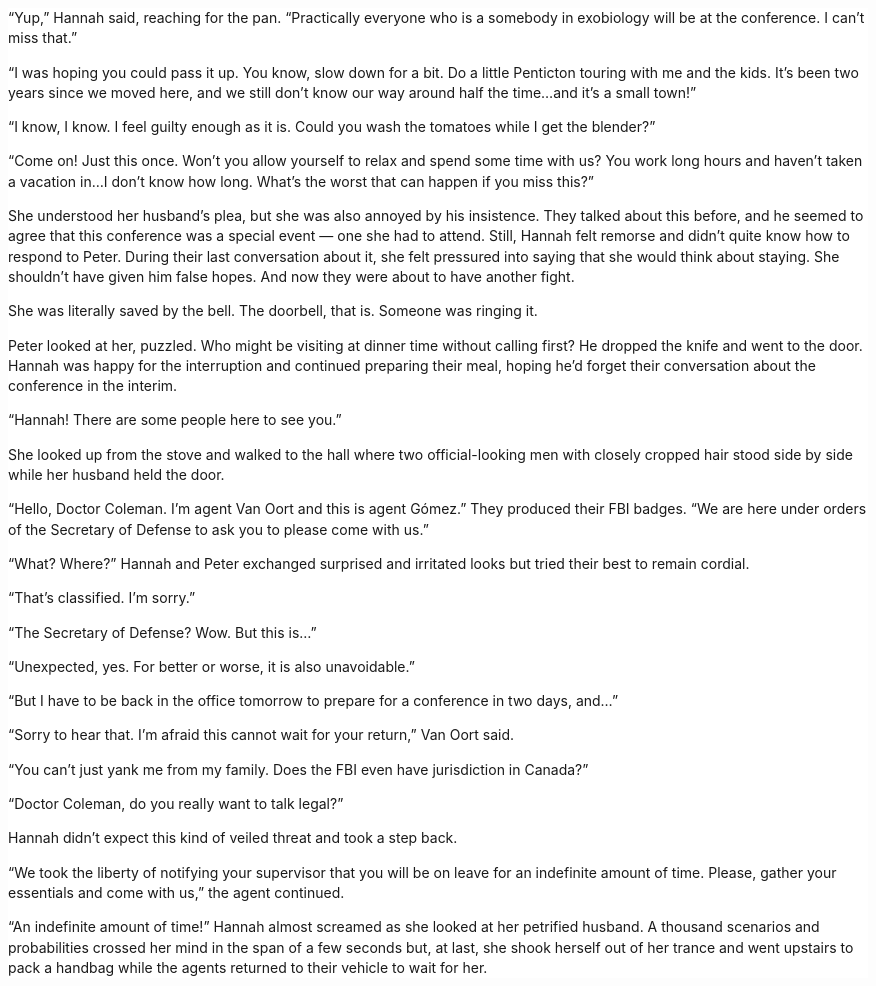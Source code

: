 “Yup,” Hannah said, reaching for the pan. “Practically everyone who is a somebody in exobiology will be at the conference. I can’t miss that.”

“I was hoping you could pass it up. You know, slow down for a bit. Do a little Penticton touring with me and the kids. It’s been two years since we moved here, and we still don’t know our way around half the time…and it’s a small town!”

“I know, I know. I feel guilty enough as it is. Could you wash the tomatoes while I get the blender?”

“Come on! Just this once. Won’t you allow yourself to relax and spend some time with us? You work long hours and haven’t taken a vacation in…I don’t know how long. What’s the worst that can happen if you miss this?”

She understood her husband’s plea, but she was also annoyed by his insistence. They talked about this before, and he seemed to agree that this conference was a special event — one she had to attend. Still, Hannah felt remorse and didn’t quite know how to respond to Peter. During their last conversation about it, she felt pressured into saying that she would think about staying. She shouldn’t have given him false hopes. And now they were about to have another fight.

She was literally saved by the bell. The doorbell, that is. Someone was ringing it.

Peter looked at her, puzzled. Who might be visiting at dinner time without calling first? He dropped the knife and went to the door. Hannah was happy for the interruption and continued preparing their meal, hoping he’d forget their conversation about the conference in the interim.

“Hannah! There are some people here to see you.”

She looked up from the stove and walked to the hall where two official-looking men with closely cropped hair stood side by side while her husband held the door.

“Hello, Doctor Coleman. I’m agent Van Oort and this is agent Gómez.” They produced their FBI badges. “We are here under orders of the Secretary of Defense to ask you to please come with us.”

“What? Where?” Hannah and Peter exchanged surprised and irritated looks but tried their best to remain cordial.

“That’s classified. I’m sorry.”

“The Secretary of Defense? Wow. But this is…”

“Unexpected, yes. For better or worse, it is also unavoidable.”

“But I have to be back in the office tomorrow to prepare for a conference in two days, and…”

“Sorry to hear that. I’m afraid this cannot wait for your return,” Van Oort said.

“You can’t just yank me from my family. Does the FBI even have jurisdiction in Canada?”

“Doctor Coleman, do you really want to talk legal?”

Hannah didn’t expect this kind of veiled threat and took a step back.

“We took the liberty of notifying your supervisor that you will be on leave for an indefinite amount of time. Please, gather your essentials and come with us,” the agent continued.

“An indefinite amount of time!” Hannah almost screamed as she looked at her petrified husband. A thousand scenarios and probabilities crossed her mind in the span of a few seconds but, at last, she shook herself out of her trance and went upstairs to pack a handbag while the agents returned to their vehicle to wait for her.
